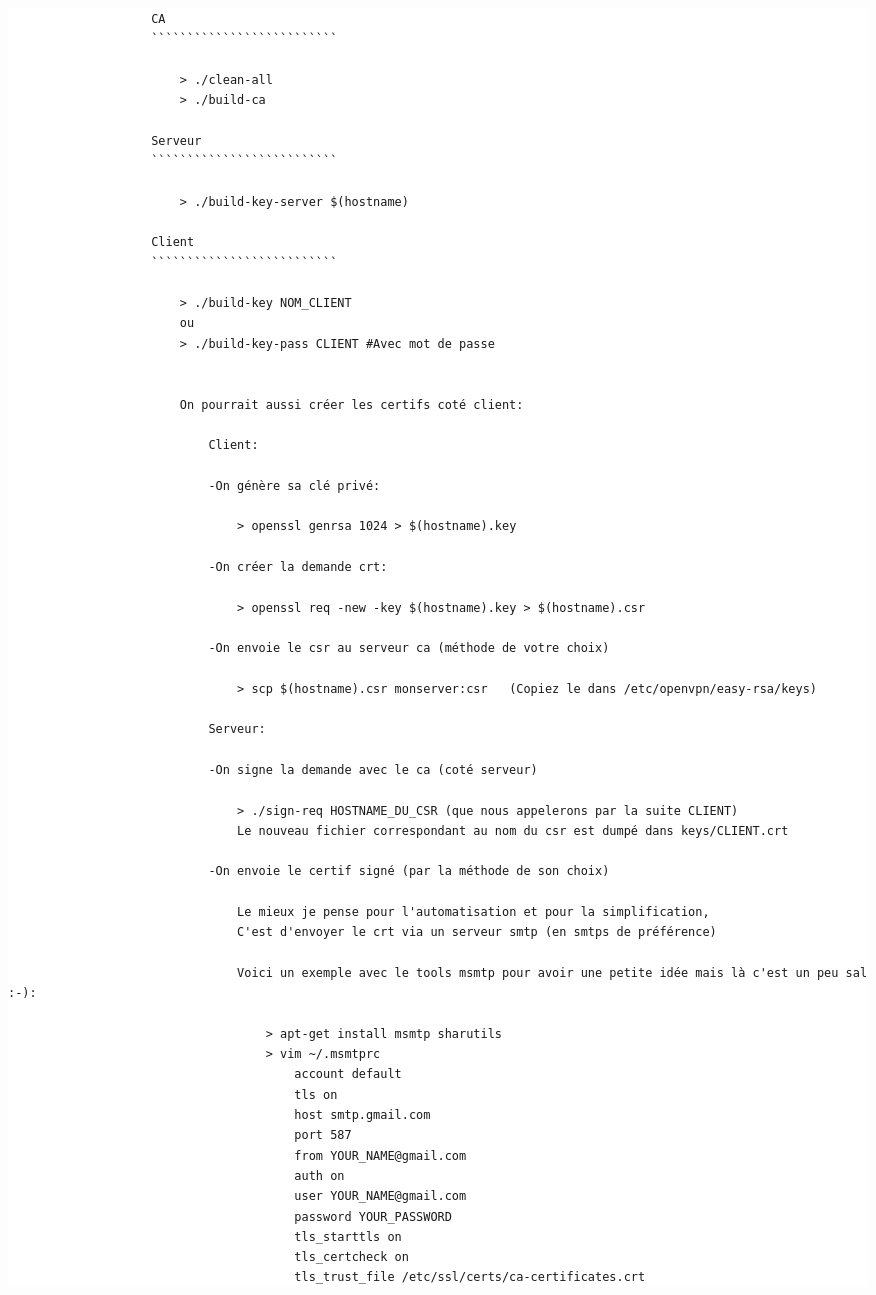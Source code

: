                         CA
                        ``````````````````````````

                            > ./clean-all
                            > ./build-ca

                        Serveur
                        ``````````````````````````

                            > ./build-key-server $(hostname)

                        Client
                        ``````````````````````````

                            > ./build-key NOM_CLIENT 
                            ou
                            > ./build-key-pass CLIENT #Avec mot de passe


                            On pourrait aussi créer les certifs coté client:

                                Client:

                                -On génère sa clé privé:
                                
                                    > openssl genrsa 1024 > $(hostname).key
                                
                                -On créer la demande crt:

                                    > openssl req -new -key $(hostname).key > $(hostname).csr

                                -On envoie le csr au serveur ca (méthode de votre choix)

                                    > scp $(hostname).csr monserver:csr   (Copiez le dans /etc/openvpn/easy-rsa/keys)		
                                
                                Serveur:

                                -On signe la demande avec le ca (coté serveur)

                                    > ./sign-req HOSTNAME_DU_CSR (que nous appelerons par la suite CLIENT)
                                    Le nouveau fichier correspondant au nom du csr est dumpé dans keys/CLIENT.crt

                                -On envoie le certif signé (par la méthode de son choix)
                                
                                    Le mieux je pense pour l'automatisation et pour la simplification,
                                    C'est d'envoyer le crt via un serveur smtp (en smtps de préférence)
                                
                                    Voici un exemple avec le tools msmtp pour avoir une petite idée mais là c'est un peu sal :-):

                                        > apt-get install msmtp sharutils
                                        > vim ~/.msmtprc
                                            account default
                                            tls on
                                            host smtp.gmail.com
                                            port 587
                                            from YOUR_NAME@gmail.com
                                            auth on
                                            user YOUR_NAME@gmail.com
                                            password YOUR_PASSWORD
                                            tls_starttls on
                                            tls_certcheck on
                                            tls_trust_file /etc/ssl/certs/ca-certificates.crt
